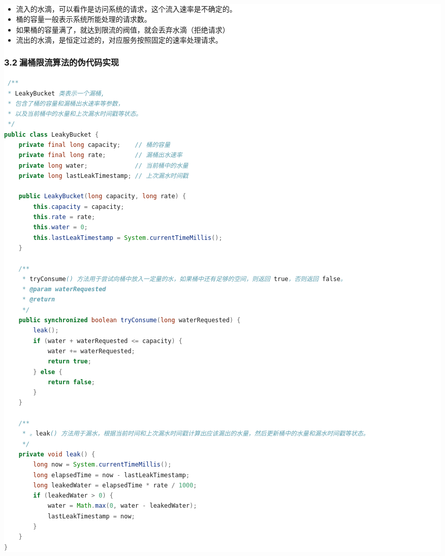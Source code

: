 - 流入的水滴，可以看作是访问系统的请求，这个流入速率是不确定的。
- 桶的容量一般表示系统所能处理的请求数。
- 如果桶的容量满了，就达到限流的阀值，就会丢弃水滴（拒绝请求）
- 流出的水滴，是恒定过滤的，对应服务按照固定的速率处理请求。


### 3.2 漏桶限流算法的伪代码实现
```java
 /**
 * LeakyBucket 类表示一个漏桶,
 * 包含了桶的容量和漏桶出水速率等参数，
 * 以及当前桶中的水量和上次漏水时间戳等状态。
 */
public class LeakyBucket {
    private final long capacity;    // 桶的容量
    private final long rate;        // 漏桶出水速率
    private long water;             // 当前桶中的水量
    private long lastLeakTimestamp; // 上次漏水时间戳

    public LeakyBucket(long capacity, long rate) {
        this.capacity = capacity;
        this.rate = rate;
        this.water = 0;
        this.lastLeakTimestamp = System.currentTimeMillis();
    }

    /**
     * tryConsume() 方法用于尝试向桶中放入一定量的水，如果桶中还有足够的空间，则返回 true，否则返回 false。
     * @param waterRequested
     * @return
     */
    public synchronized boolean tryConsume(long waterRequested) {
        leak();
        if (water + waterRequested <= capacity) {
            water += waterRequested;
            return true;
        } else {
            return false;
        }
    }

    /**
     * 。leak() 方法用于漏水，根据当前时间和上次漏水时间戳计算出应该漏出的水量，然后更新桶中的水量和漏水时间戳等状态。
     */
    private void leak() {
        long now = System.currentTimeMillis();
        long elapsedTime = now - lastLeakTimestamp;
        long leakedWater = elapsedTime * rate / 1000;
        if (leakedWater > 0) {
            water = Math.max(0, water - leakedWater);
            lastLeakTimestamp = now;
        }
    }
}
```
